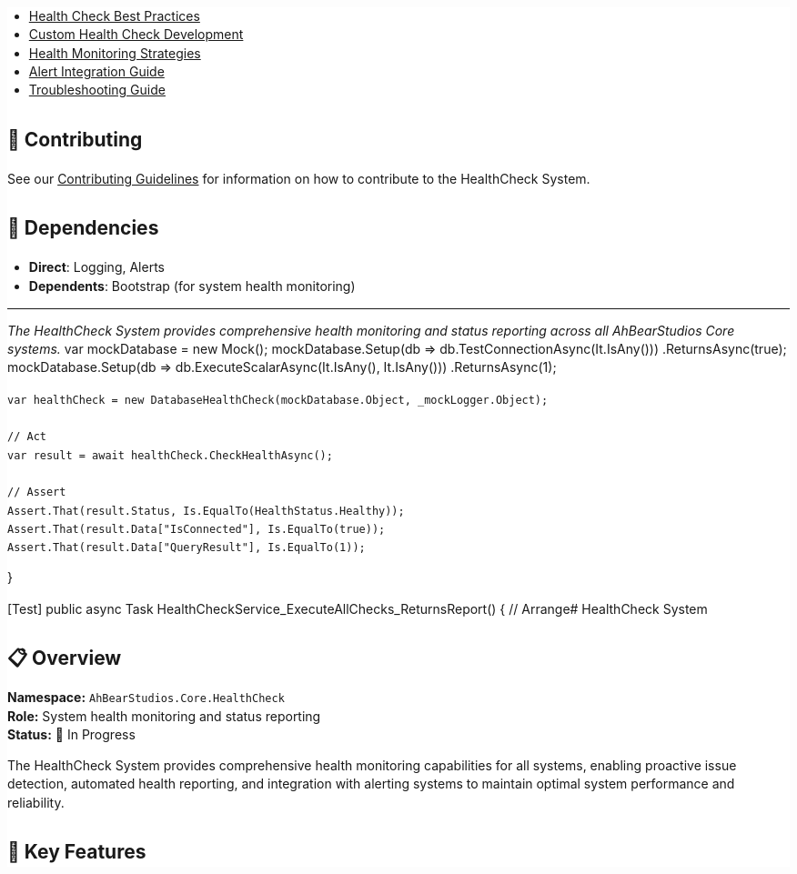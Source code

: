 - [Health Check Best Practices](HEALTHCHECK_BEST_PRACTICES.md)
- [Custom Health Check Development](HEALTHCHECK_CUSTOM_CHECKS.md)
- [Health Monitoring Strategies](HEALTHCHECK_MONITORING.md)
- [Alert Integration Guide](HEALTHCHECK_ALERTS.md)
- [Troubleshooting Guide](HEALTHCHECK_TROUBLESHOOTING.md)

## 🤝 Contributing

See our [Contributing Guidelines](../../CONTRIBUTING.md) for information on how to contribute to the HealthCheck System.

## 📄 Dependencies

- **Direct**: Logging, Alerts
- **Dependents**: Bootstrap (for system health monitoring)

---

*The HealthCheck System provides comprehensive health monitoring and status reporting across all AhBearStudios Core systems.*
    var mockDatabase = new Mock<IDatabaseService>();
    mockDatabase.Setup(db => db.TestConnectionAsync(It.IsAny<CancellationToken>()))
               .ReturnsAsync(true);
    mockDatabase.Setup(db => db.ExecuteScalarAsync<int>(It.IsAny<string>(), It.IsAny<CancellationToken>()))
               .ReturnsAsync(1);
    
    var healthCheck = new DatabaseHealthCheck(mockDatabase.Object, _mockLogger.Object);
    
    // Act
    var result = await healthCheck.CheckHealthAsync();
    
    // Assert
    Assert.That(result.Status, Is.EqualTo(HealthStatus.Healthy));
    Assert.That(result.Data["IsConnected"], Is.EqualTo(true));
    Assert.That(result.Data["QueryResult"], Is.EqualTo(1));
}

[Test]
public async Task HealthCheckService_ExecuteAllChecks_ReturnsReport()
{
    // Arrange# HealthCheck System

## 📋 Overview

**Namespace:** `AhBearStudios.Core.HealthCheck`  
**Role:** System health monitoring and status reporting  
**Status:** 🔄 In Progress

The HealthCheck System provides comprehensive health monitoring capabilities for all systems, enabling proactive issue detection, automated health reporting, and integration with alerting systems to maintain optimal system performance and reliability.

## 🚀 Key Features
